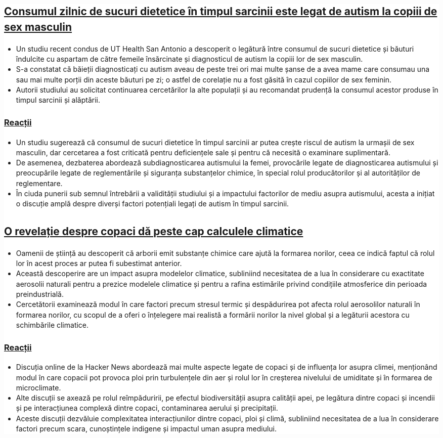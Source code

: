 ## [Consumul zilnic de sucuri dietetice în timpul sarcinii este legat de autism la copiii de sex masculin](https://news.uthscsa.edu/drinking-diet-sodas-and-aspartame-sweetened-beverages-daily-during-pregnancy-linked-to-autism-in-male-offspring/)

- Un studiu recent condus de UT Health San Antonio a descoperit o legătură între consumul de sucuri dietetice și băuturi îndulcite cu aspartam de către femeile însărcinate și diagnosticul de autism la copiii lor de sex masculin.
- S-a constatat că băieții diagnosticați cu autism aveau de peste trei ori mai multe șanse de a avea mame care consumau una sau mai multe porții din aceste băuturi pe zi; o astfel de corelație nu a fost găsită în cazul copiilor de sex feminin.
- Autorii studiului au solicitat continuarea cercetărilor la alte populații și au recomandat prudență la consumul acestor produse în timpul sarcinii și alăptării.

### [Reacții](https://news.ycombinator.com/item?id=37716167)

- Un studiu sugerează că consumul de sucuri dietetice în timpul sarcinii ar putea crește riscul de autism la urmașii de sex masculin, dar cercetarea a fost criticată pentru deficiențele sale și pentru că necesită o examinare suplimentară.
- De asemenea, dezbaterea abordează subdiagnosticarea autismului la femei, provocările legate de diagnosticarea autismului și preocupările legate de reglementările și siguranța substanțelor chimice, în special rolul producătorilor și al autorităților de reglementare.
- În ciuda punerii sub semnul întrebării a validității studiului și a impactului factorilor de mediu asupra autismului, acesta a inițiat o discuție amplă despre diverși factori potențiali legați de autism în timpul sarcinii.

## [O revelație despre copaci dă peste cap calculele climatice](https://www.wired.com/story/a-revelation-about-trees-is-messing-with-climate-calculations/)

- Oamenii de știință au descoperit că arborii emit substanțe chimice care ajută la formarea norilor, ceea ce indică faptul că rolul lor în acest proces ar putea fi subestimat anterior.
- Această descoperire are un impact asupra modelelor climatice, subliniind necesitatea de a lua în considerare cu exactitate aerosolii naturali pentru a prezice modelele climatice și pentru a rafina estimările privind condițiile atmosferice din perioada preindustrială.
- Cercetătorii examinează modul în care factori precum stresul termic și despădurirea pot afecta rolul aerosolilor naturali în formarea norilor, cu scopul de a oferi o înțelegere mai realistă a formării norilor la nivel global și a legăturii acestora cu schimbările climatice.

### [Reacții](https://news.ycombinator.com/item?id=37715499)

- Discuția online de la Hacker News abordează mai multe aspecte legate de copaci și de influența lor asupra climei, menționând modul în care copacii pot provoca ploi prin turbulențele din aer și rolul lor în creșterea nivelului de umiditate și în formarea de microclimate.
- Alte discuții se axează pe rolul reîmpăduririi, pe efectul biodiversității asupra calității apei, pe legătura dintre copaci și incendii și pe interacțiunea complexă dintre copaci, contaminarea aerului și precipitații.
- Aceste discuții dezvăluie complexitatea interacțiunilor dintre copaci, ploi și climă, subliniind necesitatea de a lua în considerare factori precum scara, cunoștințele indigene și impactul uman asupra mediului.
